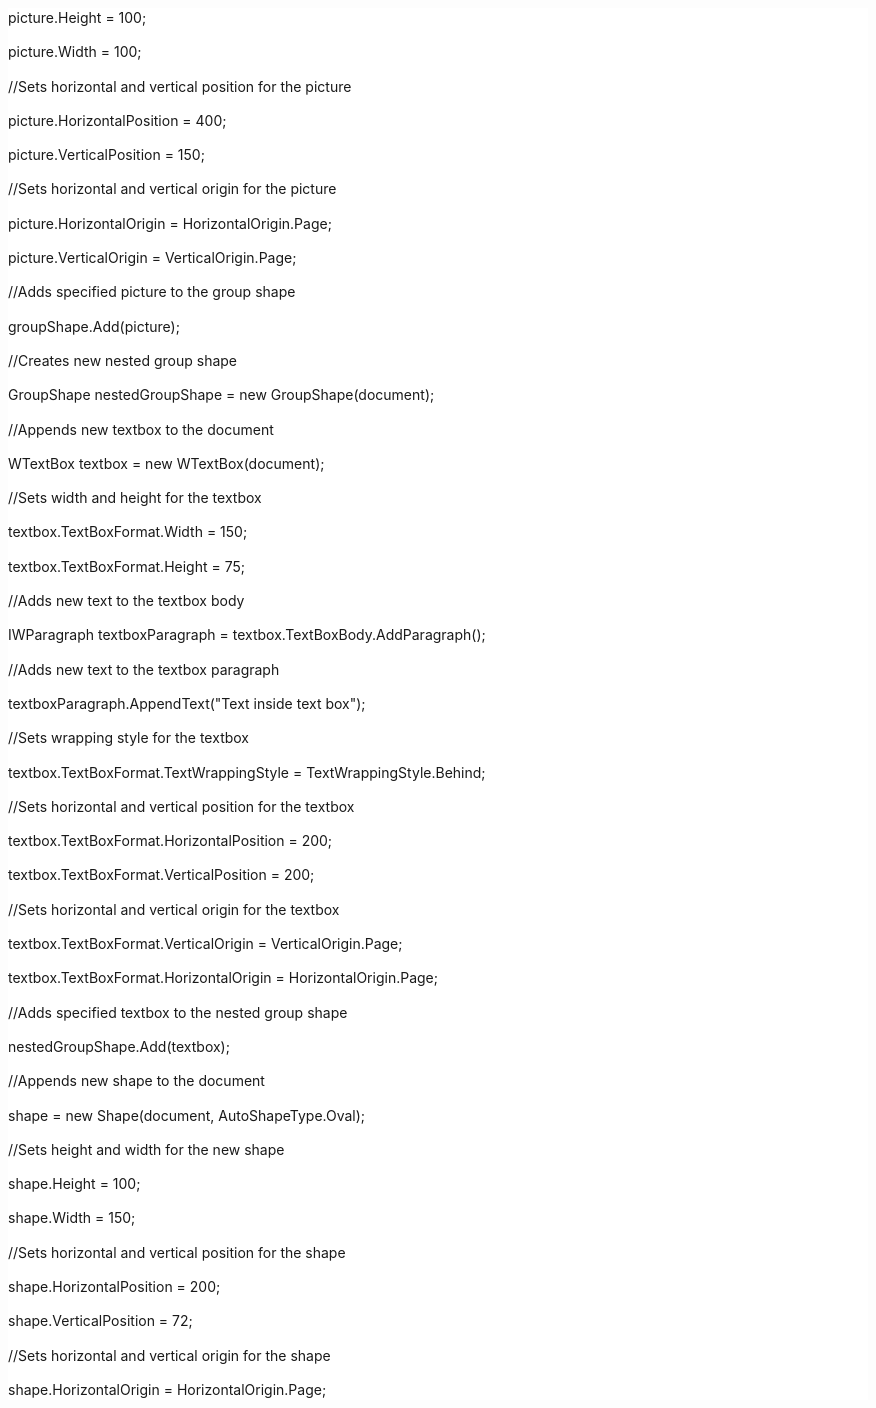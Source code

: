 
picture.Height = 100;

picture.Width = 100;

//Sets horizontal and vertical position for the picture

picture.HorizontalPosition = 400;

picture.VerticalPosition = 150;

//Sets horizontal and vertical origin for the picture

picture.HorizontalOrigin = HorizontalOrigin.Page;

picture.VerticalOrigin = VerticalOrigin.Page;

//Adds specified picture to the group shape

groupShape.Add(picture);

//Creates new nested group shape 

GroupShape nestedGroupShape = new GroupShape(document);

//Appends new textbox to the document

WTextBox textbox = new WTextBox(document);

//Sets width and height for the textbox

textbox.TextBoxFormat.Width = 150;

textbox.TextBoxFormat.Height = 75;

//Adds new text to the textbox body

IWParagraph textboxParagraph = textbox.TextBoxBody.AddParagraph();

//Adds new text to the textbox paragraph

textboxParagraph.AppendText("Text inside text box");

//Sets wrapping style for the textbox 

textbox.TextBoxFormat.TextWrappingStyle = TextWrappingStyle.Behind;

//Sets horizontal and vertical position for the textbox

textbox.TextBoxFormat.HorizontalPosition = 200;

textbox.TextBoxFormat.VerticalPosition = 200;

//Sets horizontal and vertical origin for the textbox

textbox.TextBoxFormat.VerticalOrigin = VerticalOrigin.Page;

textbox.TextBoxFormat.HorizontalOrigin = HorizontalOrigin.Page;

//Adds specified textbox to the nested group shape

nestedGroupShape.Add(textbox);

//Appends new shape to the document

shape = new Shape(document, AutoShapeType.Oval);

//Sets height and width for the new shape

shape.Height = 100;

shape.Width = 150;

//Sets horizontal and vertical position for the shape

shape.HorizontalPosition = 200;

shape.VerticalPosition = 72;

//Sets horizontal and vertical origin for the shape

shape.HorizontalOrigin = HorizontalOrigin.Page;